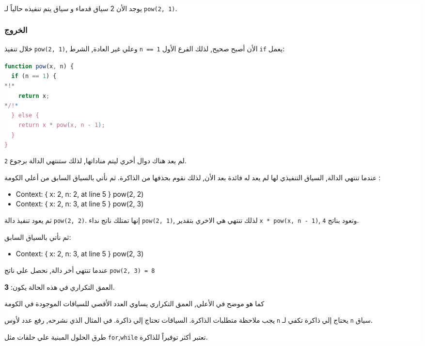 </ul>

يوجد الأن 2 سياق قدماء و سياق يتم تنفيذه حالياً لـ `pow(2, 1)`.

### الخروج

خلال تنفيذ `pow(2, 1)`, وعلي غير العادة, الشرط `n == 1` الأن أصبح صحيح, لذلك الفرع الأول `if` يعمل:

```js
function pow(x, n) {
  if (n == 1) {
*!*
    return x;
*/!*
  } else {
    return x * pow(x, n - 1);
  }
}
```

لم يعد هناك دوال أخري ليتم مناداتها, لذلك ستنتهي الدالة برجوع `2`.

عندما تنتهي الدالة, السياق التنفيذي لها لم يعد له فائدة بعد الأن, لذلك نقوم بحذفها من الذاكرة. ثم نأتي بالسياق السابق من أعلي الكومة :

<ul class="function-execution-context-list">
  <li>
    <span class="function-execution-context">Context: { x: 2, n: 2, at line 5 }</span>
    <span class="function-execution-context-call">pow(2, 2)</span>
  </li>
  <li>
    <span class="function-execution-context">Context: { x: 2, n: 3, at line 5 }</span>
    <span class="function-execution-context-call">pow(2, 3)</span>
  </li>
</ul>

ثم يعود تنفيذ دالة `pow(2, 2)`. إنها تمتلك ناتج نداء `pow(2, 1)`, لذلك تنتهي هي الاخري بتقدير `x * pow(x, n - 1)`, وتعود بناتج `4`.

ثم نأتي بالسياق السابق:

<ul class="function-execution-context-list">
  <li>
    <span class="function-execution-context">Context: { x: 2, n: 3, at line 5 }</span>
    <span class="function-execution-context-call">pow(2, 3)</span>
  </li>
</ul>

عندما تنتهي أخر دالة, نحصل علي ناتج `pow(2, 3) = 8`

العمق التكراري في هذه الحالة يكون: **3**.

كما هو موضح في الأعلي, العمق التكراري يساوي العدد الأقصي للسياقات الموجودة في الكومة

يجب ملاحظة متطلبات الذاكرة. السياقات تحتاج إلي ذاكرة. في المثال الذي نشرحه, رفع عدد لأوس `n` يحتاج إلي ذاكرة تكفي لـ `n` سياق.

طرق الحلول المبنية علي حلقات مثل `for`,`while` تعتبر أكثر توفيراً للذاكرة.
